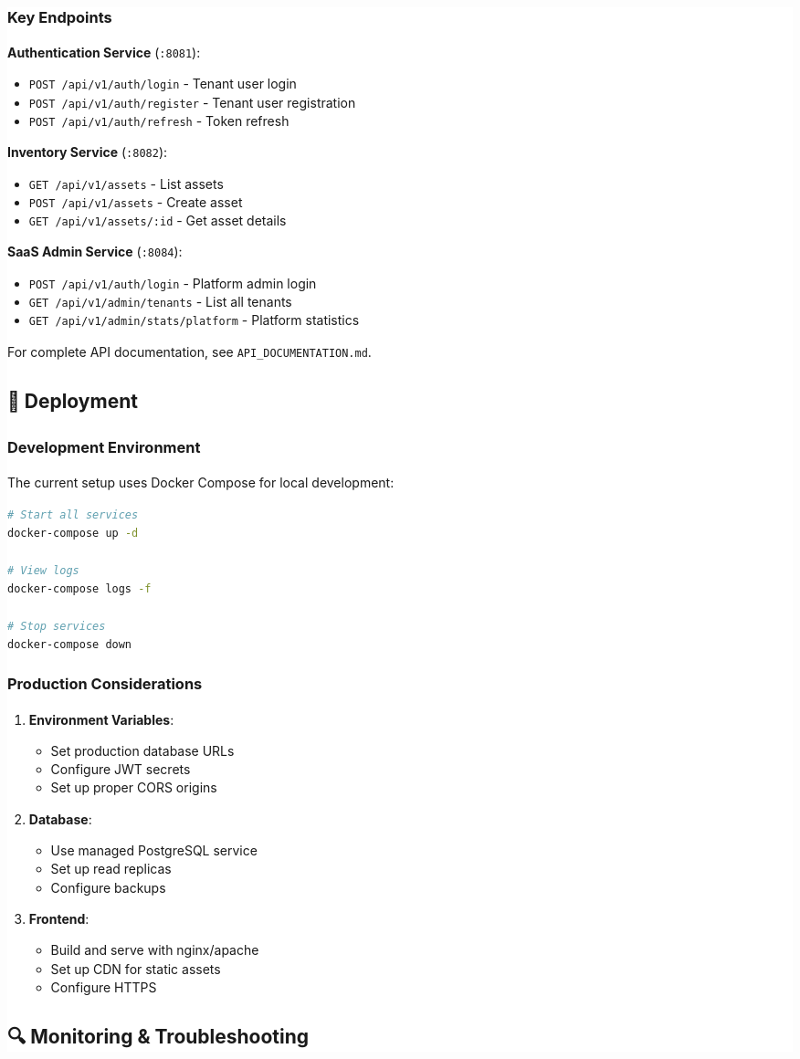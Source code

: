 ### Key Endpoints

**Authentication Service** (`:8081`):
- `POST /api/v1/auth/login` - Tenant user login
- `POST /api/v1/auth/register` - Tenant user registration
- `POST /api/v1/auth/refresh` - Token refresh

**Inventory Service** (`:8082`):
- `GET /api/v1/assets` - List assets
- `POST /api/v1/assets` - Create asset
- `GET /api/v1/assets/:id` - Get asset details

**SaaS Admin Service** (`:8084`):
- `POST /api/v1/auth/login` - Platform admin login
- `GET /api/v1/admin/tenants` - List all tenants
- `GET /api/v1/admin/stats/platform` - Platform statistics

For complete API documentation, see `API_DOCUMENTATION.md`.

## 🚀 Deployment

### Development Environment

The current setup uses Docker Compose for local development:

```bash
# Start all services
docker-compose up -d

# View logs
docker-compose logs -f

# Stop services
docker-compose down
```

### Production Considerations

1. **Environment Variables**:
   - Set production database URLs
   - Configure JWT secrets
   - Set up proper CORS origins

2. **Database**:
   - Use managed PostgreSQL service
   - Set up read replicas
   - Configure backups

3. **Frontend**:
   - Build and serve with nginx/apache
   - Set up CDN for static assets
   - Configure HTTPS

## 🔍 Monitoring & Troubleshooting
